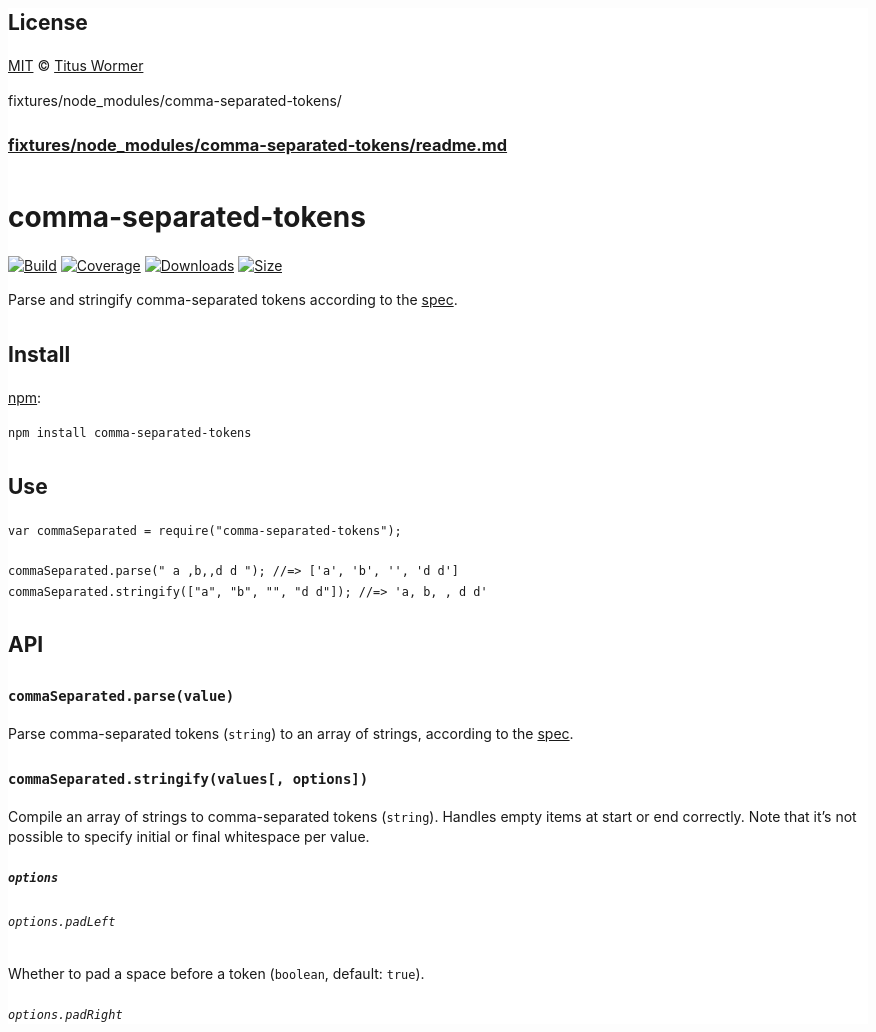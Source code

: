 License
-------

[MIT](license) © [Titus Wormer](https://wooorm.com)

fixtures/node\_modules/comma-separated-tokens/

### [fixtures/node\_modules/comma-separated-tokens/readme.md](fixtures/node_modules/comma-separated-tokens/readme.md)

comma-separated-tokens
======================

[![Build](https://img.shields.io/travis/wooorm/zwitch.svg)](https://travis-ci.org/wooorm/zwitch) [![Coverage](https://img.shields.io/codecov/c/github/wooorm/zwitch.svg)](https://codecov.io/github/wooorm/zwitch) [![Downloads](https://img.shields.io/npm/dm/zwitch.svg)](https://www.npmjs.com/package/zwitch) [![Size](https://img.shields.io/bundlephobia/minzip/zwitch.svg)](https://bundlephobia.com/result?p=zwitch)

Parse and stringify comma-separated tokens according to the [spec](https://html.spec.whatwg.org/#space-separated-tokens).

Install
-------

[npm](https://docs.npmjs.com/cli/install):

    npm install comma-separated-tokens

Use
---

    var commaSeparated = require("comma-separated-tokens");

    commaSeparated.parse(" a ,b,,d d "); //=> ['a', 'b', '', 'd d']
    commaSeparated.stringify(["a", "b", "", "d d"]); //=> 'a, b, , d d'

API
---

### `commaSeparated.parse(value)`

Parse comma-separated tokens (`string`) to an array of strings, according to the [spec](https://html.spec.whatwg.org/#space-separated-tokens).

### `commaSeparated.stringify(values[, options])`

Compile an array of strings to comma-separated tokens (`string`). Handles empty items at start or end correctly. Note that it’s not possible to specify initial or final whitespace per value.

##### `options`

###### `options.padLeft`

Whether to pad a space before a token (`boolean`, default: `true`).

###### `options.padRight`
